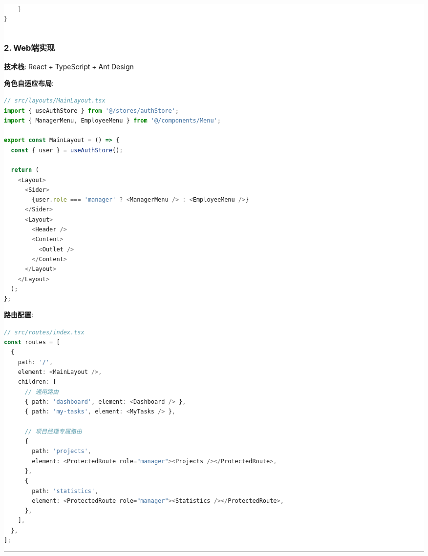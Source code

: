 ```rust
    }
}
```

---

### 2. Web端实现

**技术栈**: React + TypeScript + Ant Design

**角色自适应布局**:
```typescript
// src/layouts/MainLayout.tsx
import { useAuthStore } from '@/stores/authStore';
import { ManagerMenu, EmployeeMenu } from '@/components/Menu';

export const MainLayout = () => {
  const { user } = useAuthStore();
  
  return (
    <Layout>
      <Sider>
        {user.role === 'manager' ? <ManagerMenu /> : <EmployeeMenu />}
      </Sider>
      <Layout>
        <Header />
        <Content>
          <Outlet />
        </Content>
      </Layout>
    </Layout>
  );
};
```

**路由配置**:
```typescript
// src/routes/index.tsx
const routes = [
  {
    path: '/',
    element: <MainLayout />,
    children: [
      // 通用路由
      { path: 'dashboard', element: <Dashboard /> },
      { path: 'my-tasks', element: <MyTasks /> },
      
      // 项目经理专属路由
      {
        path: 'projects',
        element: <ProtectedRoute role="manager"><Projects /></ProtectedRoute>,
      },
      {
        path: 'statistics',
        element: <ProtectedRoute role="manager"><Statistics /></ProtectedRoute>,
      },
    ],
  },
];
```

---